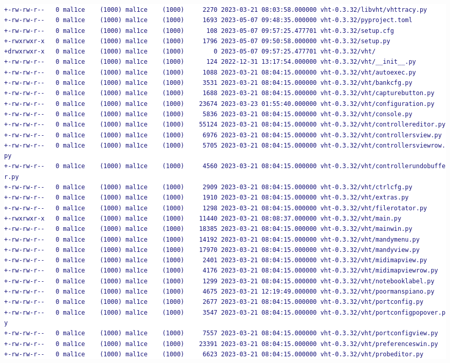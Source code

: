 ```diff
+-rw-rw-r--   0 mal1ce    (1000) mal1ce    (1000)     2270 2023-03-21 08:03:58.000000 vht-0.3.32/libvht/vhttracy.py
+-rw-rw-r--   0 mal1ce    (1000) mal1ce    (1000)     1693 2023-05-07 09:48:35.000000 vht-0.3.32/pyproject.toml
+-rw-rw-r--   0 mal1ce    (1000) mal1ce    (1000)      108 2023-05-07 09:57:25.477701 vht-0.3.32/setup.cfg
+-rwxrwxr-x   0 mal1ce    (1000) mal1ce    (1000)     1796 2023-05-07 09:50:58.000000 vht-0.3.32/setup.py
+drwxrwxr-x   0 mal1ce    (1000) mal1ce    (1000)        0 2023-05-07 09:57:25.477701 vht-0.3.32/vht/
+-rw-rw-r--   0 mal1ce    (1000) mal1ce    (1000)      124 2022-12-31 13:17:54.000000 vht-0.3.32/vht/__init__.py
+-rw-rw-r--   0 mal1ce    (1000) mal1ce    (1000)     1088 2023-03-21 08:04:15.000000 vht-0.3.32/vht/autoexec.py
+-rw-rw-r--   0 mal1ce    (1000) mal1ce    (1000)     3531 2023-03-21 08:04:15.000000 vht-0.3.32/vht/bankcfg.py
+-rw-rw-r--   0 mal1ce    (1000) mal1ce    (1000)     1688 2023-03-21 08:04:15.000000 vht-0.3.32/vht/capturebutton.py
+-rw-rw-r--   0 mal1ce    (1000) mal1ce    (1000)    23674 2023-03-23 01:55:40.000000 vht-0.3.32/vht/configuration.py
+-rw-rw-r--   0 mal1ce    (1000) mal1ce    (1000)     5836 2023-03-21 08:04:15.000000 vht-0.3.32/vht/console.py
+-rw-rw-r--   0 mal1ce    (1000) mal1ce    (1000)    55124 2023-03-21 08:04:15.000000 vht-0.3.32/vht/controllereditor.py
+-rw-rw-r--   0 mal1ce    (1000) mal1ce    (1000)     6976 2023-03-21 08:04:15.000000 vht-0.3.32/vht/controllersview.py
+-rw-rw-r--   0 mal1ce    (1000) mal1ce    (1000)     5705 2023-03-21 08:04:15.000000 vht-0.3.32/vht/controllersviewrow.py
+-rw-rw-r--   0 mal1ce    (1000) mal1ce    (1000)     4560 2023-03-21 08:04:15.000000 vht-0.3.32/vht/controllerundobuffer.py
+-rw-rw-r--   0 mal1ce    (1000) mal1ce    (1000)     2909 2023-03-21 08:04:15.000000 vht-0.3.32/vht/ctrlcfg.py
+-rw-rw-r--   0 mal1ce    (1000) mal1ce    (1000)     1910 2023-03-21 08:04:15.000000 vht-0.3.32/vht/extras.py
+-rw-rw-r--   0 mal1ce    (1000) mal1ce    (1000)     1298 2023-03-21 08:04:15.000000 vht-0.3.32/vht/filerotator.py
+-rwxrwxr-x   0 mal1ce    (1000) mal1ce    (1000)    11440 2023-03-21 08:08:37.000000 vht-0.3.32/vht/main.py
+-rw-rw-r--   0 mal1ce    (1000) mal1ce    (1000)    18385 2023-03-21 08:04:15.000000 vht-0.3.32/vht/mainwin.py
+-rw-rw-r--   0 mal1ce    (1000) mal1ce    (1000)    14192 2023-03-21 08:04:15.000000 vht-0.3.32/vht/mandymenu.py
+-rw-rw-r--   0 mal1ce    (1000) mal1ce    (1000)    17970 2023-03-21 08:04:15.000000 vht-0.3.32/vht/mandyview.py
+-rw-rw-r--   0 mal1ce    (1000) mal1ce    (1000)     2401 2023-03-21 08:04:15.000000 vht-0.3.32/vht/midimapview.py
+-rw-rw-r--   0 mal1ce    (1000) mal1ce    (1000)     4176 2023-03-21 08:04:15.000000 vht-0.3.32/vht/midimapviewrow.py
+-rw-rw-r--   0 mal1ce    (1000) mal1ce    (1000)     1299 2023-03-21 08:04:15.000000 vht-0.3.32/vht/notebooklabel.py
+-rw-rw-r--   0 mal1ce    (1000) mal1ce    (1000)     4675 2023-03-21 12:19:49.000000 vht-0.3.32/vht/poormanspiano.py
+-rw-rw-r--   0 mal1ce    (1000) mal1ce    (1000)     2677 2023-03-21 08:04:15.000000 vht-0.3.32/vht/portconfig.py
+-rw-rw-r--   0 mal1ce    (1000) mal1ce    (1000)     3547 2023-03-21 08:04:15.000000 vht-0.3.32/vht/portconfigpopover.py
+-rw-rw-r--   0 mal1ce    (1000) mal1ce    (1000)     7557 2023-03-21 08:04:15.000000 vht-0.3.32/vht/portconfigview.py
+-rw-rw-r--   0 mal1ce    (1000) mal1ce    (1000)    23391 2023-03-21 08:04:15.000000 vht-0.3.32/vht/preferenceswin.py
+-rw-rw-r--   0 mal1ce    (1000) mal1ce    (1000)     6623 2023-03-21 08:04:15.000000 vht-0.3.32/vht/probeditor.py
```